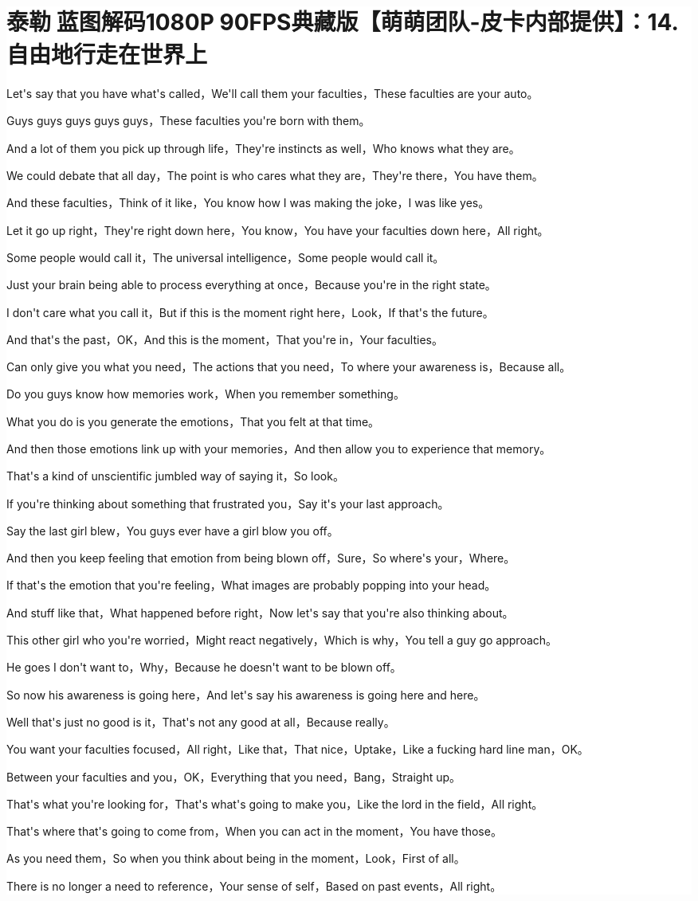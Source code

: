 # 泰勒 蓝图解码1080P 90FPS典藏版【萌萌团队-皮卡内部提供】：14.自由地行走在世界上

Let's say that you have what's called，We'll call them your faculties，These faculties are your auto。

Guys guys guys guys guys，These faculties you're born with them。

And a lot of them you pick up through life，They're instincts as well，Who knows what they are。

We could debate that all day，The point is who cares what they are，They're there，You have them。

And these faculties，Think of it like，You know how I was making the joke，I was like yes。

Let it go up right，They're right down here，You know，You have your faculties down here，All right。

Some people would call it，The universal intelligence，Some people would call it。

Just your brain being able to process everything at once，Because you're in the right state。

I don't care what you call it，But if this is the moment right here，Look，If that's the future。

And that's the past，OK，And this is the moment，That you're in，Your faculties。

Can only give you what you need，The actions that you need，To where your awareness is，Because all。

Do you guys know how memories work，When you remember something。

What you do is you generate the emotions，That you felt at that time。

And then those emotions link up with your memories，And then allow you to experience that memory。

That's a kind of unscientific jumbled way of saying it，So look。

If you're thinking about something that frustrated you，Say it's your last approach。

Say the last girl blew，You guys ever have a girl blow you off。

And then you keep feeling that emotion from being blown off，Sure，So where's your，Where。

If that's the emotion that you're feeling，What images are probably popping into your head。

And stuff like that，What happened before right，Now let's say that you're also thinking about。

This other girl who you're worried，Might react negatively，Which is why，You tell a guy go approach。

He goes I don't want to，Why，Because he doesn't want to be blown off。

So now his awareness is going here，And let's say his awareness is going here and here。

Well that's just no good is it，That's not any good at all，Because really。

You want your faculties focused，All right，Like that，That nice，Uptake，Like a fucking hard line man，OK。

Between your faculties and you，OK，Everything that you need，Bang，Straight up。

That's what you're looking for，That's what's going to make you，Like the lord in the field，All right。

That's where that's going to come from，When you can act in the moment，You have those。

As you need them，So when you think about being in the moment，Look，First of all。

There is no longer a need to reference，Your sense of self，Based on past events，All right。
